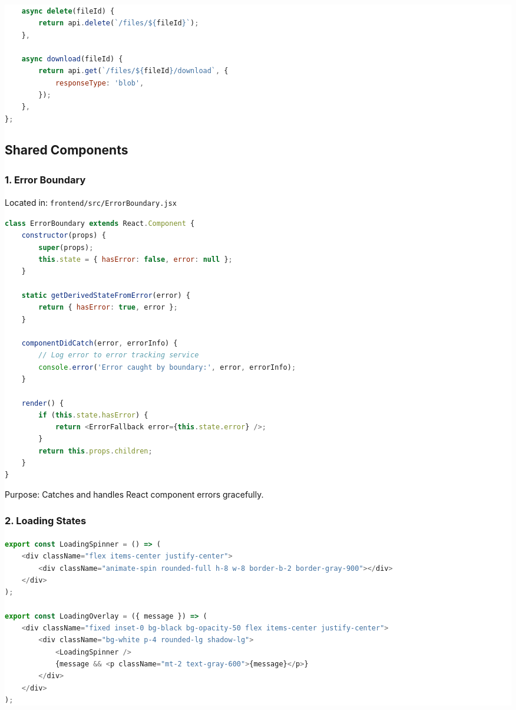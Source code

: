```javascript
    async delete(fileId) {
        return api.delete(`/files/${fileId}`);
    },
    
    async download(fileId) {
        return api.get(`/files/${fileId}/download`, {
            responseType: 'blob',
        });
    },
};
```

## Shared Components

### 1. Error Boundary
Located in: `frontend/src/ErrorBoundary.jsx`

```javascript
class ErrorBoundary extends React.Component {
    constructor(props) {
        super(props);
        this.state = { hasError: false, error: null };
    }

    static getDerivedStateFromError(error) {
        return { hasError: true, error };
    }

    componentDidCatch(error, errorInfo) {
        // Log error to error tracking service
        console.error('Error caught by boundary:', error, errorInfo);
    }

    render() {
        if (this.state.hasError) {
            return <ErrorFallback error={this.state.error} />;
        }
        return this.props.children;
    }
}
```

Purpose: Catches and handles React component errors gracefully.

### 2. Loading States
```javascript
export const LoadingSpinner = () => (
    <div className="flex items-center justify-center">
        <div className="animate-spin rounded-full h-8 w-8 border-b-2 border-gray-900"></div>
    </div>
);

export const LoadingOverlay = ({ message }) => (
    <div className="fixed inset-0 bg-black bg-opacity-50 flex items-center justify-center">
        <div className="bg-white p-4 rounded-lg shadow-lg">
            <LoadingSpinner />
            {message && <p className="mt-2 text-gray-600">{message}</p>}
        </div>
    </div>
);
```
